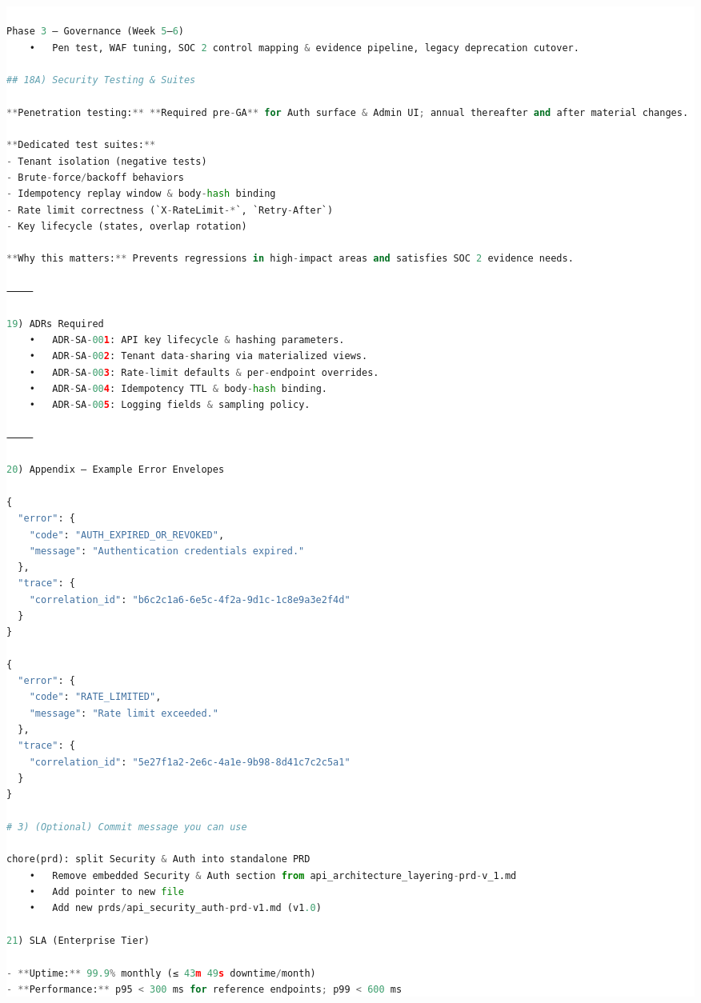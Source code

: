 ```python

Phase 3 — Governance (Week 5–6)
	•	Pen test, WAF tuning, SOC 2 control mapping & evidence pipeline, legacy deprecation cutover.

## 18A) Security Testing & Suites

**Penetration testing:** **Required pre-GA** for Auth surface & Admin UI; annual thereafter and after material changes.

**Dedicated test suites:**
- Tenant isolation (negative tests)
- Brute-force/backoff behaviors
- Idempotency replay window & body-hash binding
- Rate limit correctness (`X-RateLimit-*`, `Retry-After`)
- Key lifecycle (states, overlap rotation)

**Why this matters:** Prevents regressions in high-impact areas and satisfies SOC 2 evidence needs.

⸻

19) ADRs Required
	•	ADR-SA-001: API key lifecycle & hashing parameters.
	•	ADR-SA-002: Tenant data-sharing via materialized views.
	•	ADR-SA-003: Rate-limit defaults & per-endpoint overrides.
	•	ADR-SA-004: Idempotency TTL & body-hash binding.
	•	ADR-SA-005: Logging fields & sampling policy.

⸻

20) Appendix — Example Error Envelopes

{
  "error": {
    "code": "AUTH_EXPIRED_OR_REVOKED",
    "message": "Authentication credentials expired."
  },
  "trace": {
    "correlation_id": "b6c2c1a6-6e5c-4f2a-9d1c-1c8e9a3e2f4d"
  }
}

{
  "error": {
    "code": "RATE_LIMITED",
    "message": "Rate limit exceeded."
  },
  "trace": {
    "correlation_id": "5e27f1a2-2e6c-4a1e-9b98-8d41c7c2c5a1"
  }
}

# 3) (Optional) Commit message you can use

chore(prd): split Security & Auth into standalone PRD
	•	Remove embedded Security & Auth section from api_architecture_layering-prd-v_1.md
	•	Add pointer to new file
	•	Add new prds/api_security_auth-prd-v1.md (v1.0)

21) SLA (Enterprise Tier)

- **Uptime:** 99.9% monthly (≤ 43m 49s downtime/month)
- **Performance:** p95 < 300 ms for reference endpoints; p99 < 600 ms
```